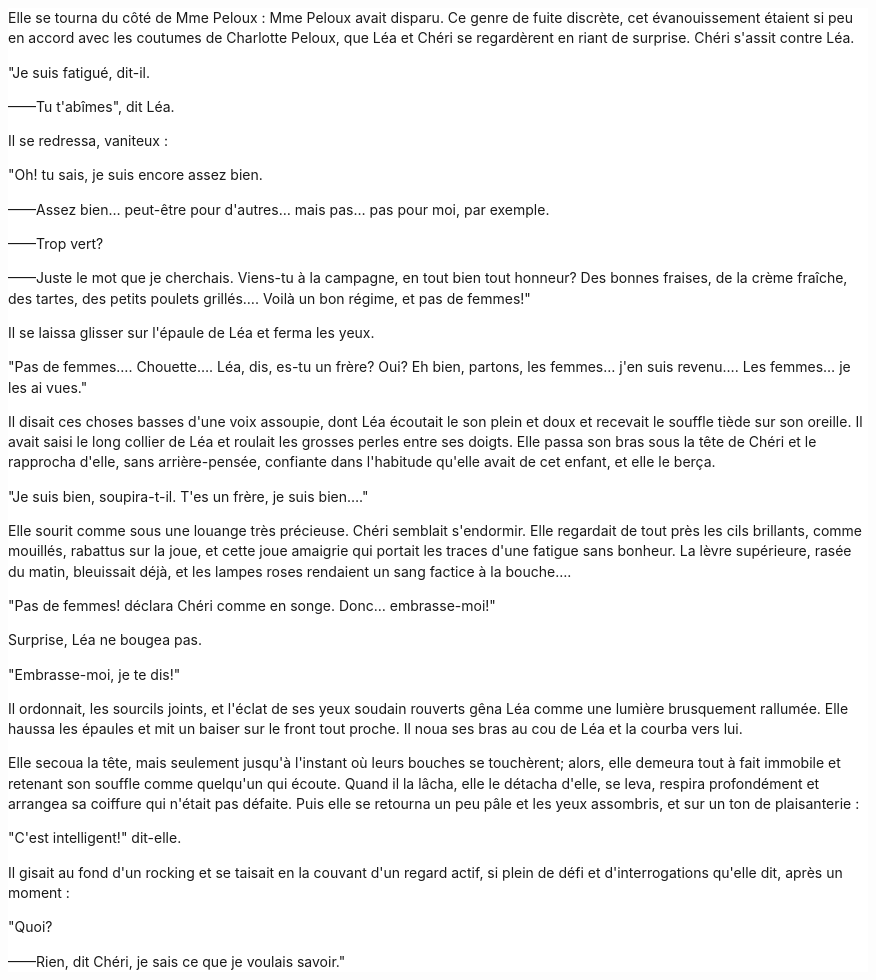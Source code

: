 Elle se tourna du côté de Mme Peloux : Mme Peloux avait disparu. Ce genre de fuite discrète, cet évanouissement étaient si peu en accord avec les coutumes de Charlotte Peloux, que Léa et Chéri se regardèrent en riant de surprise. Chéri s'assit contre Léa.

"Je suis fatigué, dit-il.

——Tu t'abîmes", dit Léa.

Il se redressa, vaniteux :

"Oh! tu sais, je suis encore assez bien.

——Assez bien… peut-être pour d'autres… mais pas… pas pour moi, par exemple.

——Trop vert?

——Juste le mot que je cherchais. Viens-tu à la campagne, en tout bien tout honneur? Des bonnes fraises, de la crème fraîche, des tartes, des petits poulets grillés…. Voilà un bon régime, et pas de femmes!"

Il se laissa glisser sur l'épaule de Léa et ferma les yeux.

"Pas de femmes…. Chouette…. Léa, dis, es-tu un frère? Oui? Eh bien, partons, les femmes… j'en suis revenu…. Les femmes… je les ai vues."

Il disait ces choses basses d'une voix assoupie, dont Léa écoutait le son plein et doux et recevait le souffle tiède sur son oreille. Il avait saisi le long collier de Léa et roulait les grosses perles entre ses doigts. Elle passa son bras sous la tête de Chéri et le rapprocha d'elle, sans arrière-pensée, confiante dans l'habitude qu'elle avait de cet enfant, et elle le berça.

"Je suis bien, soupira-t-il. T'es un frère, je suis bien…."

Elle sourit comme sous une louange très précieuse. Chéri semblait s'endormir. Elle regardait de tout près les cils brillants, comme mouillés, rabattus sur la joue, et cette joue amaigrie qui portait les traces d'une fatigue sans bonheur. La lèvre supérieure, rasée du matin, bleuissait déjà, et les lampes roses rendaient un sang factice à la bouche….

"Pas de femmes! déclara Chéri comme en songe. Donc… embrasse-moi!"

Surprise, Léa ne bougea pas.

"Embrasse-moi, je te dis!"

Il ordonnait, les sourcils joints, et l'éclat de ses yeux soudain rouverts gêna Léa comme une lumière brusquement rallumée. Elle haussa les épaules et mit un baiser sur le front tout proche. Il noua ses bras au cou de Léa et la courba vers lui.

Elle secoua la tête, mais seulement jusqu'à l'instant où leurs bouches se touchèrent; alors, elle demeura tout à fait immobile et retenant son souffle comme quelqu'un qui écoute. Quand il la lâcha, elle le détacha d'elle, se leva, respira profondément et arrangea sa coiffure qui n'était pas défaite. Puis elle se retourna un peu pâle et les yeux assombris, et sur un ton de plaisanterie :

"C'est intelligent!" dit-elle.

Il gisait au fond d'un rocking et se taisait en la couvant d'un regard actif, si plein de défi et d'interrogations qu'elle dit, après un moment :

"Quoi?

——Rien, dit Chéri, je sais ce que je voulais savoir."
